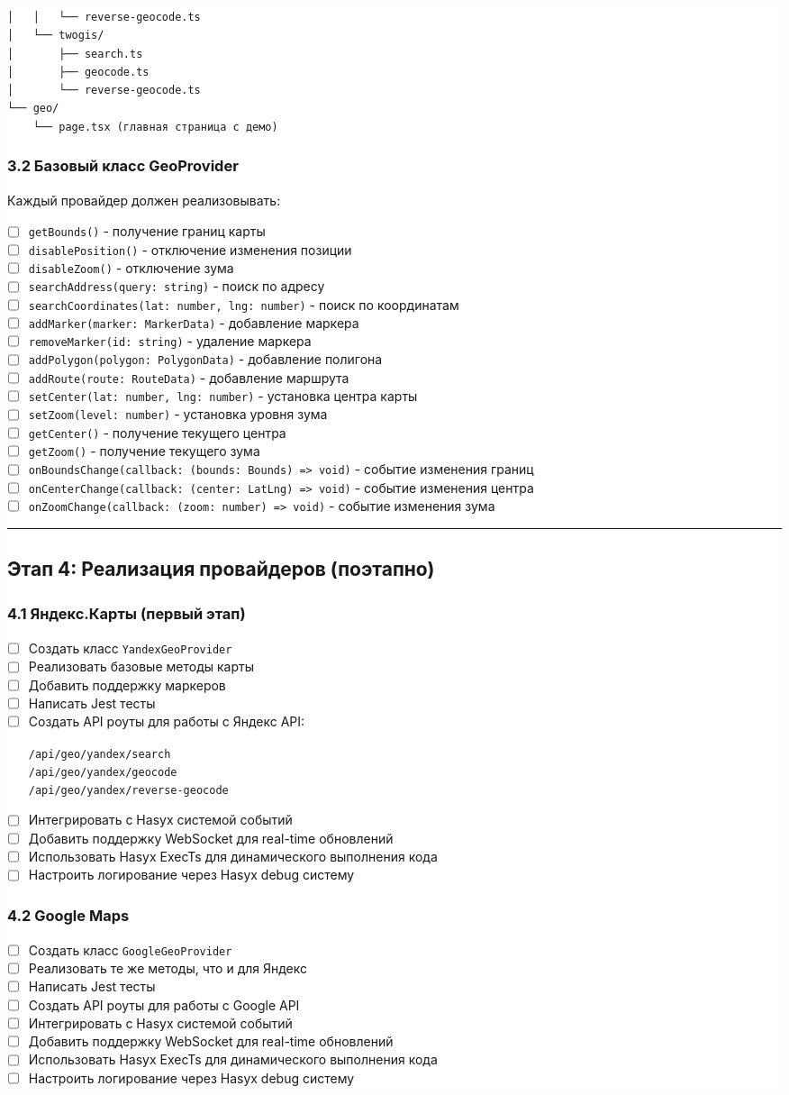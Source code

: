 ```
│   │   └── reverse-geocode.ts
│   └── twogis/
│       ├── search.ts
│       ├── geocode.ts
│       └── reverse-geocode.ts
└── geo/
    └── page.tsx (главная страница с демо)
```

### 3.2 Базовый класс GeoProvider
Каждый провайдер должен реализовывать:
- [ ] `getBounds()` - получение границ карты
- [ ] `disablePosition()` - отключение изменения позиции
- [ ] `disableZoom()` - отключение зума
- [ ] `searchAddress(query: string)` - поиск по адресу
- [ ] `searchCoordinates(lat: number, lng: number)` - поиск по координатам
- [ ] `addMarker(marker: MarkerData)` - добавление маркера
- [ ] `removeMarker(id: string)` - удаление маркера
- [ ] `addPolygon(polygon: PolygonData)` - добавление полигона
- [ ] `addRoute(route: RouteData)` - добавление маршрута
- [ ] `setCenter(lat: number, lng: number)` - установка центра карты
- [ ] `setZoom(level: number)` - установка уровня зума
- [ ] `getCenter()` - получение текущего центра
- [ ] `getZoom()` - получение текущего зума
- [ ] `onBoundsChange(callback: (bounds: Bounds) => void)` - событие изменения границ
- [ ] `onCenterChange(callback: (center: LatLng) => void)` - событие изменения центра
- [ ] `onZoomChange(callback: (zoom: number) => void)` - событие изменения зума

---



## Этап 4: Реализация провайдеров (поэтапно)

### 4.1 Яндекс.Карты (первый этап)
- [ ] Создать класс `YandexGeoProvider`
- [ ] Реализовать базовые методы карты
- [ ] Добавить поддержку маркеров
- [ ] Написать Jest тесты
- [ ] Создать API роуты для работы с Яндекс API:
  ```
  /api/geo/yandex/search
  /api/geo/yandex/geocode
  /api/geo/yandex/reverse-geocode
  ```
- [ ] Интегрировать с Hasyx системой событий
- [ ] Добавить поддержку WebSocket для real-time обновлений
- [ ] Использовать Hasyx ExecTs для динамического выполнения кода
- [ ] Настроить логирование через Hasyx debug систему

### 4.2 Google Maps
- [ ] Создать класс `GoogleGeoProvider`
- [ ] Реализовать те же методы, что и для Яндекс
- [ ] Написать Jest тесты
- [ ] Создать API роуты для работы с Google API
- [ ] Интегрировать с Hasyx системой событий
- [ ] Добавить поддержку WebSocket для real-time обновлений
- [ ] Использовать Hasyx ExecTs для динамического выполнения кода
- [ ] Настроить логирование через Hasyx debug систему

